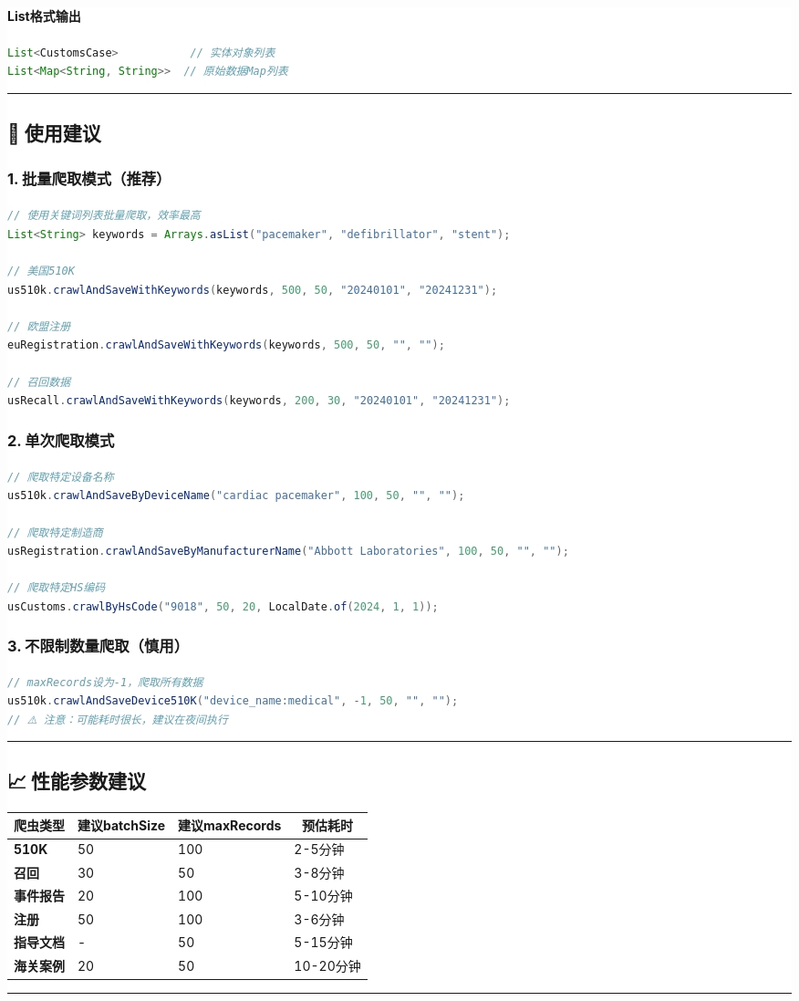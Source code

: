 #### List格式输出
```java
List<CustomsCase>           // 实体对象列表
List<Map<String, String>>  // 原始数据Map列表
```

---

## 🔧 使用建议

### 1. 批量爬取模式（推荐）

```java
// 使用关键词列表批量爬取，效率最高
List<String> keywords = Arrays.asList("pacemaker", "defibrillator", "stent");

// 美国510K
us510k.crawlAndSaveWithKeywords(keywords, 500, 50, "20240101", "20241231");

// 欧盟注册
euRegistration.crawlAndSaveWithKeywords(keywords, 500, 50, "", "");

// 召回数据
usRecall.crawlAndSaveWithKeywords(keywords, 200, 30, "20240101", "20241231");
```

### 2. 单次爬取模式

```java
// 爬取特定设备名称
us510k.crawlAndSaveByDeviceName("cardiac pacemaker", 100, 50, "", "");

// 爬取特定制造商
usRegistration.crawlAndSaveByManufacturerName("Abbott Laboratories", 100, 50, "", "");

// 爬取特定HS编码
usCustoms.crawlByHsCode("9018", 50, 20, LocalDate.of(2024, 1, 1));
```

### 3. 不限制数量爬取（慎用）

```java
// maxRecords设为-1，爬取所有数据
us510k.crawlAndSaveDevice510K("device_name:medical", -1, 50, "", "");
// ⚠️ 注意：可能耗时很长，建议在夜间执行
```

---

## 📈 性能参数建议

| 爬虫类型 | 建议batchSize | 建议maxRecords | 预估耗时 |
|---------|--------------|----------------|----------|
| **510K** | 50 | 100 | 2-5分钟 |
| **召回** | 30 | 50 | 3-8分钟 |
| **事件报告** | 20 | 100 | 5-10分钟 |
| **注册** | 50 | 100 | 3-6分钟 |
| **指导文档** | - | 50 | 5-15分钟 |
| **海关案例** | 20 | 50 | 10-20分钟 |

---